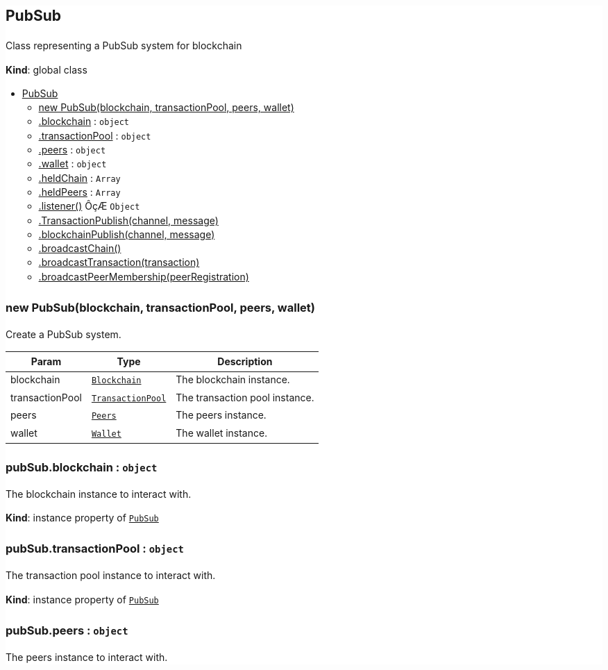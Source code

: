 <a name="PubSub"></a>

## PubSub
Class representing a PubSub system for blockchain

**Kind**: global class  

* [PubSub](#PubSub)
    * [new PubSub(blockchain, transactionPool, peers, wallet)](#new_PubSub_new)
    * [.blockchain](#PubSub+blockchain) : <code>object</code>
    * [.transactionPool](#PubSub+transactionPool) : <code>object</code>
    * [.peers](#PubSub+peers) : <code>object</code>
    * [.wallet](#PubSub+wallet) : <code>object</code>
    * [.heldChain](#PubSub+heldChain) : <code>Array</code>
    * [.heldPeers](#PubSub+heldPeers) : <code>Array</code>
    * [.listener()](#PubSub+listener) ÔçÆ <code>Object</code>
    * [.TransactionPublish(channel, message)](#PubSub+TransactionPublish)
    * [.blockchainPublish(channel, message)](#PubSub+blockchainPublish)
    * [.broadcastChain()](#PubSub+broadcastChain)
    * [.broadcastTransaction(transaction)](#PubSub+broadcastTransaction)
    * [.broadcastPeerMembership(peerRegistration)](#PubSub+broadcastPeerMembership)

<a name="new_PubSub_new"></a>

### new PubSub(blockchain, transactionPool, peers, wallet)
Create a PubSub system.


| Param | Type | Description |
| --- | --- | --- |
| blockchain | [<code>Blockchain</code>](#Blockchain) | The blockchain instance. |
| transactionPool | [<code>TransactionPool</code>](#TransactionPool) | The transaction pool instance. |
| peers | [<code>Peers</code>](#Peers) | The peers instance. |
| wallet | [<code>Wallet</code>](#Wallet) | The wallet instance. |

<a name="PubSub+blockchain"></a>

### pubSub.blockchain : <code>object</code>
The blockchain instance to interact with.

**Kind**: instance property of [<code>PubSub</code>](#PubSub)  
<a name="PubSub+transactionPool"></a>

### pubSub.transactionPool : <code>object</code>
The transaction pool instance to interact with.

**Kind**: instance property of [<code>PubSub</code>](#PubSub)  
<a name="PubSub+peers"></a>

### pubSub.peers : <code>object</code>
The peers instance to interact with.

